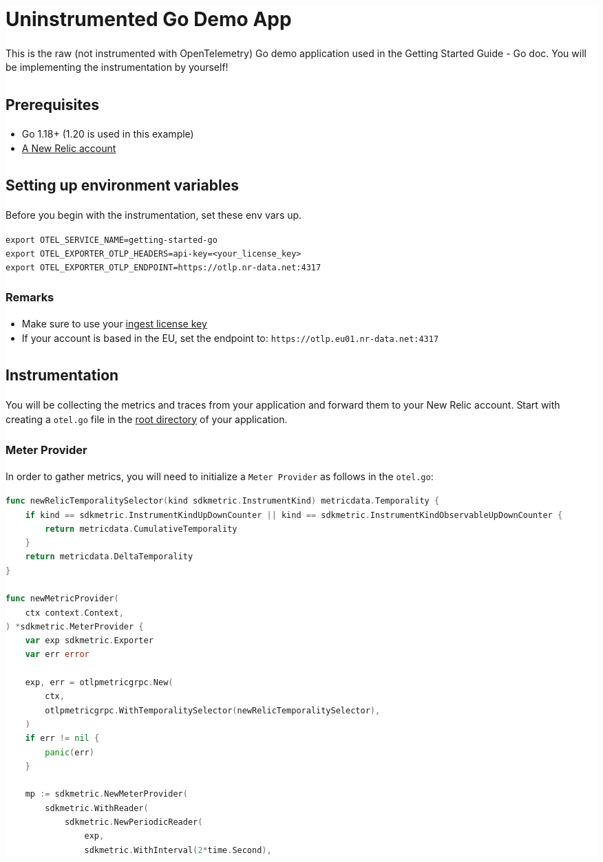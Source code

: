 # Uninstrumented Go Demo App

This is the raw (not instrumented with OpenTelemetry) Go demo application used in the Getting Started Guide - Go doc. You will be implementing the instrumentation by yourself!

## Prerequisites

- Go 1.18+ (1.20 is used in this example)
- [A New Relic account](https://one.newrelic.com/)

## Setting up environment variables

Before you begin with the instrumentation, set these env vars up.

```
export OTEL_SERVICE_NAME=getting-started-go
export OTEL_EXPORTER_OTLP_HEADERS=api-key=<your_license_key>
export OTEL_EXPORTER_OTLP_ENDPOINT=https://otlp.nr-data.net:4317
```

### Remarks

- Make sure to use your [ingest license key](https://docs.newrelic.com/docs/apis/intro-apis/new-relic-api-keys/#license-key)
- If your account is based in the EU, set the endpoint to: `https://otlp.eu01.nr-data.net:4317`

## Instrumentation

You will be collecting the metrics and traces from your application and forward them to your New Relic account. Start with creating a `otel.go` file in the [root directory](./) of your application.

### Meter Provider

In order to gather metrics, you will need to initialize a `Meter Provider` as follows in the `otel.go`:

```go
func newRelicTemporalitySelector(kind sdkmetric.InstrumentKind) metricdata.Temporality {
	if kind == sdkmetric.InstrumentKindUpDownCounter || kind == sdkmetric.InstrumentKindObservableUpDownCounter {
		return metricdata.CumulativeTemporality
	}
	return metricdata.DeltaTemporality
}

func newMetricProvider(
	ctx context.Context,
) *sdkmetric.MeterProvider {
	var exp sdkmetric.Exporter
	var err error

	exp, err = otlpmetricgrpc.New(
		ctx,
		otlpmetricgrpc.WithTemporalitySelector(newRelicTemporalitySelector),
	)
	if err != nil {
		panic(err)
	}

	mp := sdkmetric.NewMeterProvider(
		sdkmetric.WithReader(
			sdkmetric.NewPeriodicReader(
				exp,
				sdkmetric.WithInterval(2*time.Second),
```